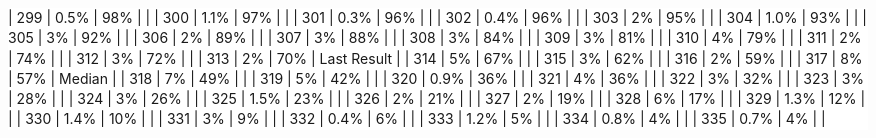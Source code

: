 | 299 | 0.5% | 98% |  |
| 300 | 1.1% | 97% |  |
| 301 | 0.3% | 96% |  |
| 302 | 0.4% | 96% |  |
| 303 | 2% | 95% |  |
| 304 | 1.0% | 93% |  |
| 305 | 3% | 92% |  |
| 306 | 2% | 89% |  |
| 307 | 3% | 88% |  |
| 308 | 3% | 84% |  |
| 309 | 3% | 81% |  |
| 310 | 4% | 79% |  |
| 311 | 2% | 74% |  |
| 312 | 3% | 72% |  |
| 313 | 2% | 70% | Last Result |
| 314 | 5% | 67% |  |
| 315 | 3% | 62% |  |
| 316 | 2% | 59% |  |
| 317 | 8% | 57% | Median |
| 318 | 7% | 49% |  |
| 319 | 5% | 42% |  |
| 320 | 0.9% | 36% |  |
| 321 | 4% | 36% |  |
| 322 | 3% | 32% |  |
| 323 | 3% | 28% |  |
| 324 | 3% | 26% |  |
| 325 | 1.5% | 23% |  |
| 326 | 2% | 21% |  |
| 327 | 2% | 19% |  |
| 328 | 6% | 17% |  |
| 329 | 1.3% | 12% |  |
| 330 | 1.4% | 10% |  |
| 331 | 3% | 9% |  |
| 332 | 0.4% | 6% |  |
| 333 | 1.2% | 5% |  |
| 334 | 0.8% | 4% |  |
| 335 | 0.7% | 4% |  |
